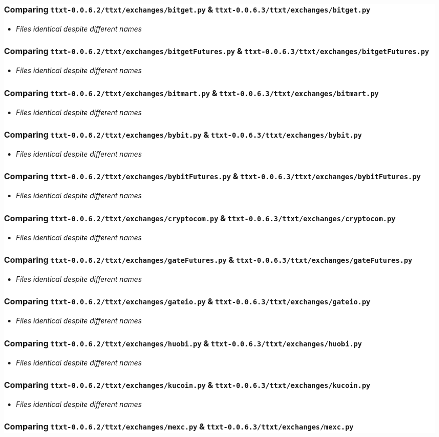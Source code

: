 ### Comparing `ttxt-0.0.6.2/ttxt/exchanges/bitget.py` & `ttxt-0.0.6.3/ttxt/exchanges/bitget.py`

 * *Files identical despite different names*

### Comparing `ttxt-0.0.6.2/ttxt/exchanges/bitgetFutures.py` & `ttxt-0.0.6.3/ttxt/exchanges/bitgetFutures.py`

 * *Files identical despite different names*

### Comparing `ttxt-0.0.6.2/ttxt/exchanges/bitmart.py` & `ttxt-0.0.6.3/ttxt/exchanges/bitmart.py`

 * *Files identical despite different names*

### Comparing `ttxt-0.0.6.2/ttxt/exchanges/bybit.py` & `ttxt-0.0.6.3/ttxt/exchanges/bybit.py`

 * *Files identical despite different names*

### Comparing `ttxt-0.0.6.2/ttxt/exchanges/bybitFutures.py` & `ttxt-0.0.6.3/ttxt/exchanges/bybitFutures.py`

 * *Files identical despite different names*

### Comparing `ttxt-0.0.6.2/ttxt/exchanges/cryptocom.py` & `ttxt-0.0.6.3/ttxt/exchanges/cryptocom.py`

 * *Files identical despite different names*

### Comparing `ttxt-0.0.6.2/ttxt/exchanges/gateFutures.py` & `ttxt-0.0.6.3/ttxt/exchanges/gateFutures.py`

 * *Files identical despite different names*

### Comparing `ttxt-0.0.6.2/ttxt/exchanges/gateio.py` & `ttxt-0.0.6.3/ttxt/exchanges/gateio.py`

 * *Files identical despite different names*

### Comparing `ttxt-0.0.6.2/ttxt/exchanges/huobi.py` & `ttxt-0.0.6.3/ttxt/exchanges/huobi.py`

 * *Files identical despite different names*

### Comparing `ttxt-0.0.6.2/ttxt/exchanges/kucoin.py` & `ttxt-0.0.6.3/ttxt/exchanges/kucoin.py`

 * *Files identical despite different names*

### Comparing `ttxt-0.0.6.2/ttxt/exchanges/mexc.py` & `ttxt-0.0.6.3/ttxt/exchanges/mexc.py`
